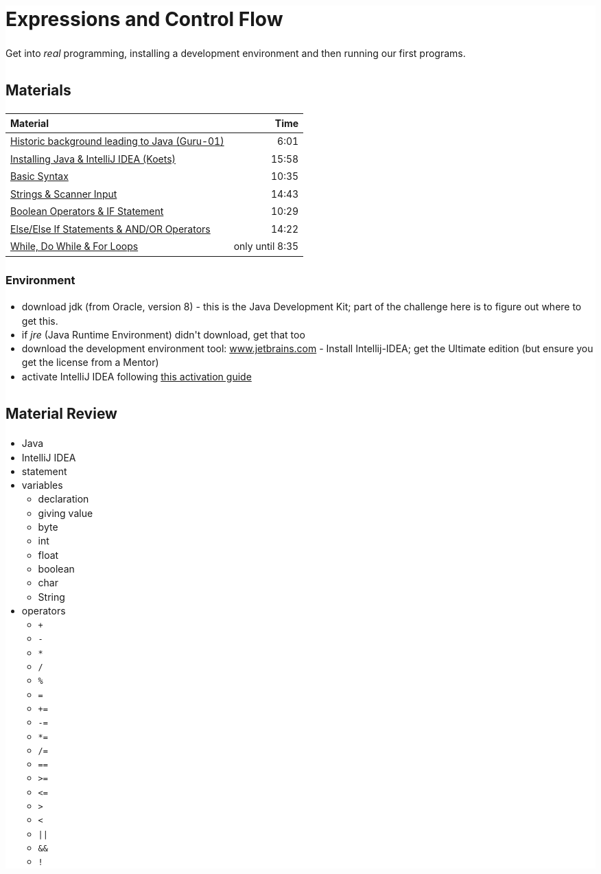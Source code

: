 # Expressions and Control Flow
Get into *real* programming, installing a development environment and then running our first programs.

## Materials
| Material | Time |
|:---------|-----:|
|[Historic background leading to Java (Guru-01)](https://www.youtube.com/watch?v=2Xa3Y4xz8_s)| 6:01|
|[Installing Java & IntelliJ IDEA (Koets)](https://www.youtube.com/watch?v=qscQ3XT6qu4)| 15:58|
|[Basic Syntax](https://www.youtube.com/watch?v=SSEpAsKqRqA)|10:35|
|[Strings & Scanner Input](https://www.youtube.com/watch?v=aNm8DK_1ApU)|14:43|
|[Boolean Operators & IF Statement](https://www.youtube.com/watch?v=6O_lwNnWFR0)|10:29|
|[Else/Else If Statements & AND/OR Operators](https://www.youtube.com/watch?v=3J4jCSXA1Pw)|14:22|
|[While, Do While & For Loops](https://www.youtube.com/watch?v=6djggrlkHY8)| only until 8:35 |

### Environment
 -  download jdk (from Oracle, version 8) - this is the Java Development Kit; part of the challenge here is to figure out where to get this.  
 -  if *jre* (Java Runtime Environment) didn't download, get that too
 -  download the development environment tool: www.jetbrains.com - Install Intellij-IDEA; get the Ultimate edition (but ensure you get the license from a Mentor)
 -  activate IntelliJ IDEA following [this activation guide](intellij-activation.md)


## Material Review
 -  Java
 -  IntelliJ IDEA
 -  statement
 -  variables
     -  declaration
     -  giving value
     -  byte
     -  int
     -  float
     -  boolean
     -  char
     -  String
 -  operators
     -  `+`
     -  `-`
     -  `*`
     -  `/`
     -  `%`
     -  `=`
     -  `+=`
     -  `-=`
     -  `*=`
     -  `/=`
     -  `==`
     -  `>=`
     -  `<=`
     -  `>`
     -  `<`
     -  `||`
     -  `&&`
     -  `!`